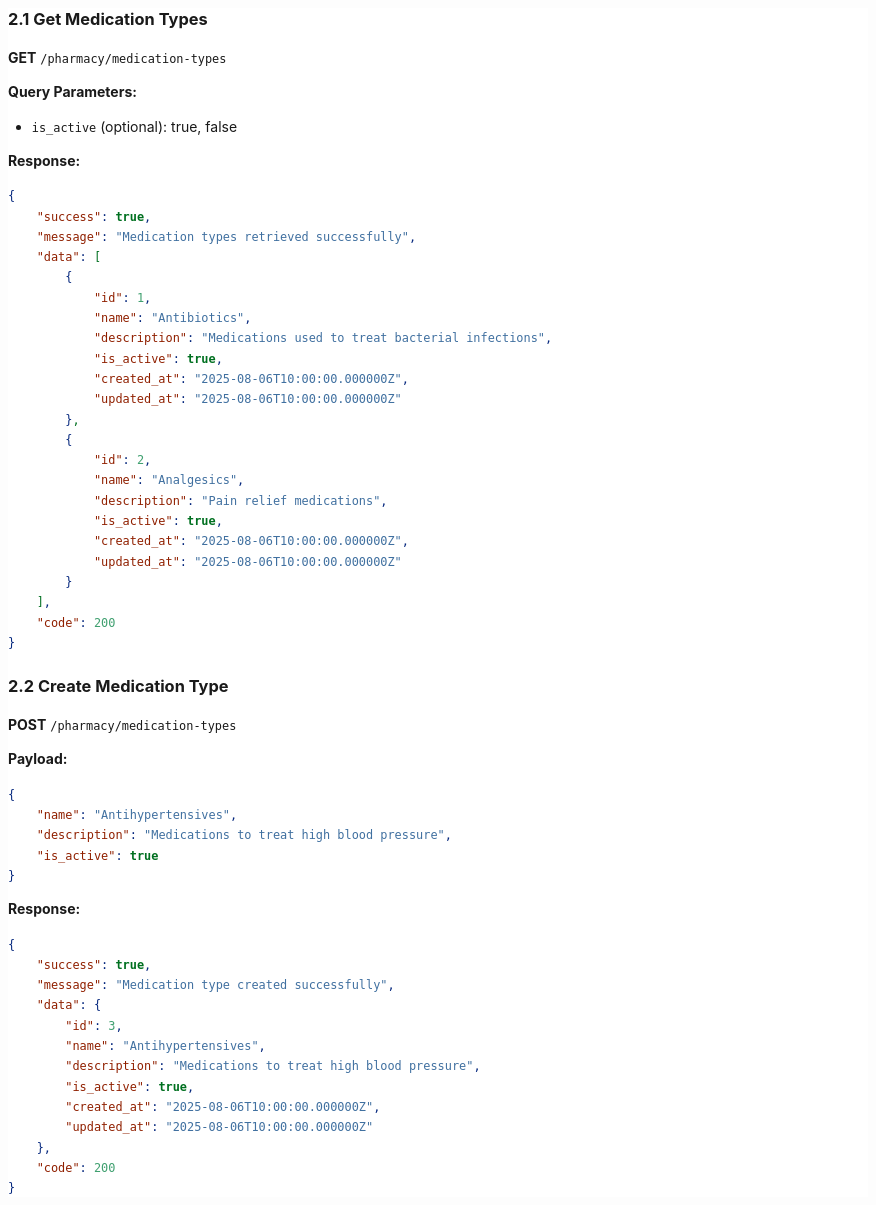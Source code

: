 ### 2.1 Get Medication Types
**GET** `/pharmacy/medication-types`

**Query Parameters:**
- `is_active` (optional): true, false

**Response:**
```json
{
    "success": true,
    "message": "Medication types retrieved successfully",
    "data": [
        {
            "id": 1,
            "name": "Antibiotics",
            "description": "Medications used to treat bacterial infections",
            "is_active": true,
            "created_at": "2025-08-06T10:00:00.000000Z",
            "updated_at": "2025-08-06T10:00:00.000000Z"
        },
        {
            "id": 2,
            "name": "Analgesics",
            "description": "Pain relief medications",
            "is_active": true,
            "created_at": "2025-08-06T10:00:00.000000Z",
            "updated_at": "2025-08-06T10:00:00.000000Z"
        }
    ],
    "code": 200
}
```

### 2.2 Create Medication Type
**POST** `/pharmacy/medication-types`

**Payload:**
```json
{
    "name": "Antihypertensives",
    "description": "Medications to treat high blood pressure",
    "is_active": true
}
```

**Response:**
```json
{
    "success": true,
    "message": "Medication type created successfully",
    "data": {
        "id": 3,
        "name": "Antihypertensives",
        "description": "Medications to treat high blood pressure",
        "is_active": true,
        "created_at": "2025-08-06T10:00:00.000000Z",
        "updated_at": "2025-08-06T10:00:00.000000Z"
    },
    "code": 200
}
```
